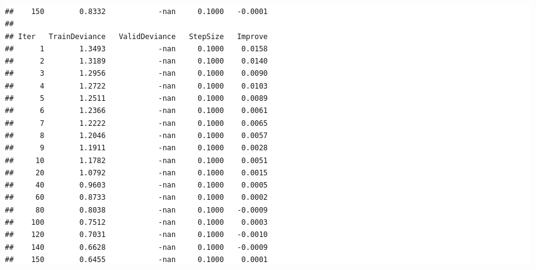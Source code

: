    ##    150        0.8332            -nan     0.1000   -0.0001
    ## 
    ## Iter   TrainDeviance   ValidDeviance   StepSize   Improve
    ##      1        1.3493            -nan     0.1000    0.0158
    ##      2        1.3189            -nan     0.1000    0.0140
    ##      3        1.2956            -nan     0.1000    0.0090
    ##      4        1.2722            -nan     0.1000    0.0103
    ##      5        1.2511            -nan     0.1000    0.0089
    ##      6        1.2366            -nan     0.1000    0.0061
    ##      7        1.2222            -nan     0.1000    0.0065
    ##      8        1.2046            -nan     0.1000    0.0057
    ##      9        1.1911            -nan     0.1000    0.0028
    ##     10        1.1782            -nan     0.1000    0.0051
    ##     20        1.0792            -nan     0.1000    0.0015
    ##     40        0.9603            -nan     0.1000    0.0005
    ##     60        0.8733            -nan     0.1000    0.0002
    ##     80        0.8038            -nan     0.1000   -0.0009
    ##    100        0.7512            -nan     0.1000    0.0003
    ##    120        0.7031            -nan     0.1000   -0.0010
    ##    140        0.6628            -nan     0.1000   -0.0009
    ##    150        0.6455            -nan     0.1000    0.0001